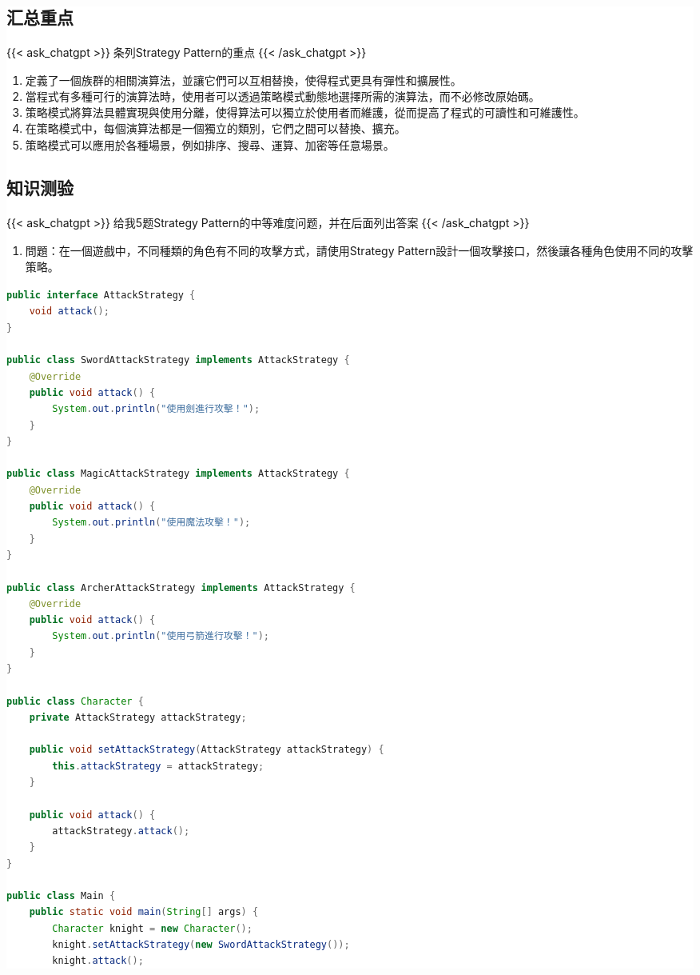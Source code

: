 ## 汇总重点
{{< ask_chatgpt >}}
条列Strategy Pattern的重点
{{< /ask_chatgpt >}}



1. 定義了一個族群的相關演算法，並讓它們可以互相替換，使得程式更具有彈性和擴展性。 
2. 當程式有多種可行的演算法時，使用者可以透過策略模式動態地選擇所需的演算法，而不必修改原始碼。 
3. 策略模式將算法具體實現與使用分離，使得算法可以獨立於使用者而維護，從而提高了程式的可讀性和可維護性。
4. 在策略模式中，每個演算法都是一個獨立的類別，它們之間可以替換、擴充。 
5. 策略模式可以應用於各種場景，例如排序、搜尋、運算、加密等任意場景。   

## 知识测验
{{< ask_chatgpt >}}
给我5题Strategy Pattern的中等难度问题，并在后面列出答案
{{< /ask_chatgpt >}}



1. 問題：在一個遊戲中，不同種類的角色有不同的攻擊方式，請使用Strategy Pattern設計一個攻擊接口，然後讓各種角色使用不同的攻擊策略。

```java
public interface AttackStrategy {
    void attack();
}

public class SwordAttackStrategy implements AttackStrategy {
    @Override
    public void attack() {
        System.out.println("使用劍進行攻擊！");
    }
}

public class MagicAttackStrategy implements AttackStrategy {
    @Override
    public void attack() {
        System.out.println("使用魔法攻擊！");
    }
}

public class ArcherAttackStrategy implements AttackStrategy {
    @Override
    public void attack() {
        System.out.println("使用弓箭進行攻擊！");
    }
}

public class Character {
    private AttackStrategy attackStrategy;

    public void setAttackStrategy(AttackStrategy attackStrategy) {
        this.attackStrategy = attackStrategy;
    }

    public void attack() {
        attackStrategy.attack();
    }
}

public class Main {
    public static void main(String[] args) {
        Character knight = new Character();
        knight.setAttackStrategy(new SwordAttackStrategy());
        knight.attack();
```